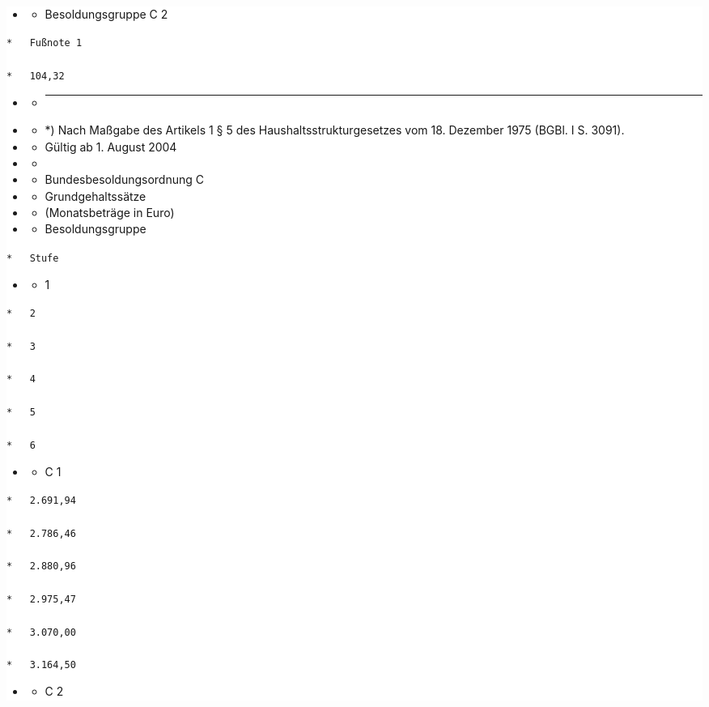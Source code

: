 
*    *   Besoldungsgruppe C 2

    *   Fußnote 1

    *   104,32


*    *   -----


*    *
        \*) Nach Maßgabe des Artikels 1 § 5 des Haushaltsstrukturgesetzes vom 18.
            Dezember 1975 (BGBl. I S. 3091).








*    *   Gültig ab 1. August 2004


*    *

*    *   Bundesbesoldungsordnung C


*    *   Grundgehaltssätze


*    *   (Monatsbeträge in Euro)


*    *   Besoldungsgruppe

    *   Stufe


*    *   1

    *   2

    *   3

    *   4

    *   5

    *   6


*    *   C 1

    *   2.691,94

    *   2.786,46

    *   2.880,96

    *   2.975,47

    *   3.070,00

    *   3.164,50


*    *   C 2
